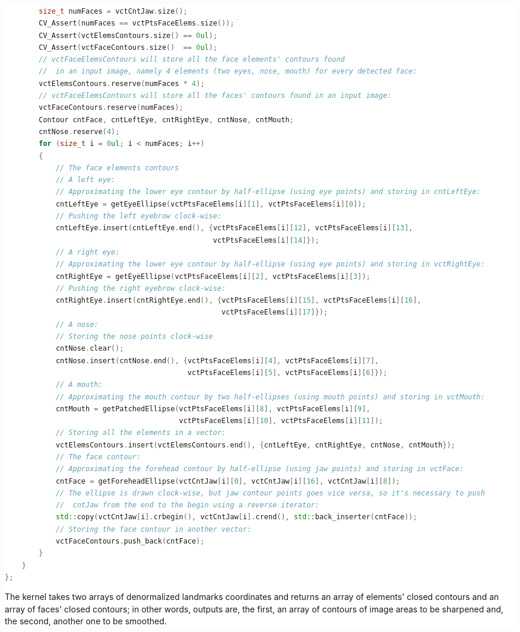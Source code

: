 ```cpp
        size_t numFaces = vctCntJaw.size();
        CV_Assert(numFaces == vctPtsFaceElems.size());
        CV_Assert(vctElemsContours.size() == 0ul);
        CV_Assert(vctFaceContours.size()  == 0ul);
        // vctFaceElemsContours will store all the face elements' contours found
        //  in an input image, namely 4 elements (two eyes, nose, mouth) for every detected face:
        vctElemsContours.reserve(numFaces * 4);
        // vctFaceElemsContours will store all the faces' contours found in an input image:
        vctFaceContours.reserve(numFaces);
        Contour cntFace, cntLeftEye, cntRightEye, cntNose, cntMouth;
        cntNose.reserve(4);
        for (size_t i = 0ul; i < numFaces; i++)
        {
            // The face elements contours
            // A left eye:
            // Approximating the lower eye contour by half-ellipse (using eye points) and storing in cntLeftEye:
            cntLeftEye = getEyeEllipse(vctPtsFaceElems[i][1], vctPtsFaceElems[i][0]);
            // Pushing the left eyebrow clock-wise:
            cntLeftEye.insert(cntLeftEye.end(), {vctPtsFaceElems[i][12], vctPtsFaceElems[i][13],
                                                 vctPtsFaceElems[i][14]});
            // A right eye:
            // Approximating the lower eye contour by half-ellipse (using eye points) and storing in vctRightEye:
            cntRightEye = getEyeEllipse(vctPtsFaceElems[i][2], vctPtsFaceElems[i][3]);
            // Pushing the right eyebrow clock-wise:
            cntRightEye.insert(cntRightEye.end(), {vctPtsFaceElems[i][15], vctPtsFaceElems[i][16],
                                                   vctPtsFaceElems[i][17]});
            // A nose:
            // Storing the nose points clock-wise
            cntNose.clear();
            cntNose.insert(cntNose.end(), {vctPtsFaceElems[i][4], vctPtsFaceElems[i][7],
                                           vctPtsFaceElems[i][5], vctPtsFaceElems[i][6]});
            // A mouth:
            // Approximating the mouth contour by two half-ellipses (using mouth points) and storing in vctMouth:
            cntMouth = getPatchedEllipse(vctPtsFaceElems[i][8], vctPtsFaceElems[i][9],
                                         vctPtsFaceElems[i][10], vctPtsFaceElems[i][11]);
            // Storing all the elements in a vector:
            vctElemsContours.insert(vctElemsContours.end(), {cntLeftEye, cntRightEye, cntNose, cntMouth});
            // The face contour:
            // Approximating the forehead contour by half-ellipse (using jaw points) and storing in vctFace:
            cntFace = getForeheadEllipse(vctCntJaw[i][0], vctCntJaw[i][16], vctCntJaw[i][8]);
            // The ellipse is drawn clock-wise, but jaw contour points goes vice versa, so it's necessary to push
            //  cntJaw from the end to the begin using a reverse iterator:
            std::copy(vctCntJaw[i].crbegin(), vctCntJaw[i].crend(), std::back_inserter(cntFace));
            // Storing the face contour in another vector:
            vctFaceContours.push_back(cntFace);
        }
    }
};
```
The kernel takes two arrays of denormalized landmarks coordinates and returns an array of elements' closed contours and an array of faces' closed contours; in other words, outputs are, the first, an array of contours of image areas to be sharpened and, the second, another one to be smoothed.
